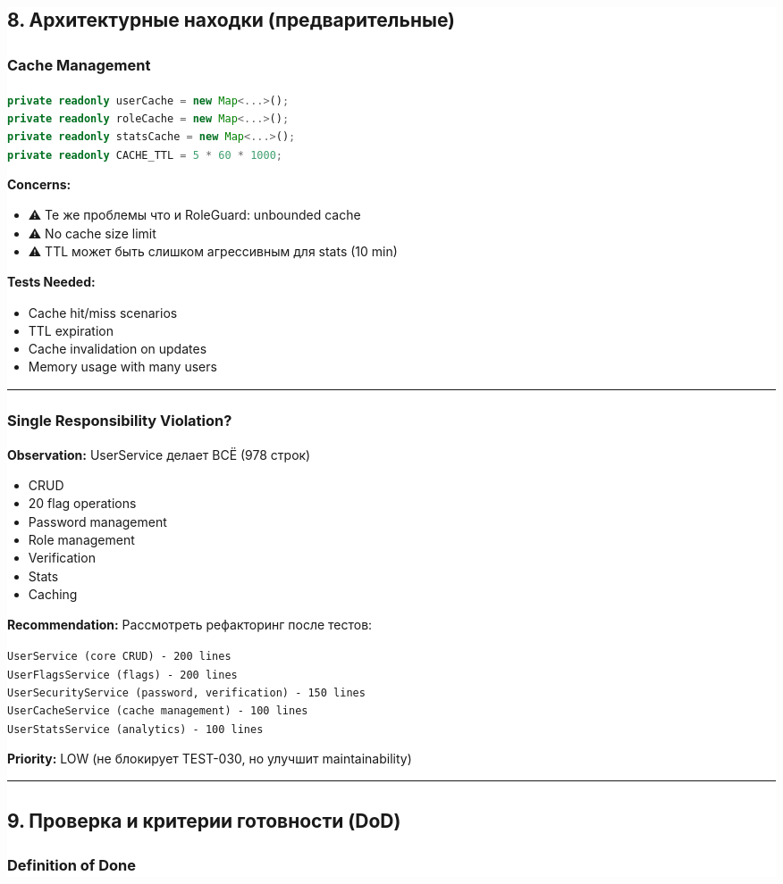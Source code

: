 ## 8. Архитектурные находки (предварительные)

### Cache Management

```typescript
private readonly userCache = new Map<...>();
private readonly roleCache = new Map<...>();
private readonly statsCache = new Map<...>();
private readonly CACHE_TTL = 5 * 60 * 1000;
```

**Concerns:**

- ⚠️ Те же проблемы что и RoleGuard: unbounded cache
- ⚠️ No cache size limit
- ⚠️ TTL может быть слишком агрессивным для stats (10 min)

**Tests Needed:**

- Cache hit/miss scenarios
- TTL expiration
- Cache invalidation on updates
- Memory usage with many users

---

### Single Responsibility Violation?

**Observation:** UserService делает ВСЁ (978 строк)

- CRUD
- 20 flag operations
- Password management
- Role management
- Verification
- Stats
- Caching

**Recommendation:** Рассмотреть рефакторинг после тестов:

```
UserService (core CRUD) - 200 lines
UserFlagsService (flags) - 200 lines
UserSecurityService (password, verification) - 150 lines
UserCacheService (cache management) - 100 lines
UserStatsService (analytics) - 100 lines
```

**Priority:** LOW (не блокирует TEST-030, но улучшит maintainability)

---

## 9. Проверка и критерии готовности (DoD)

### Definition of Done

